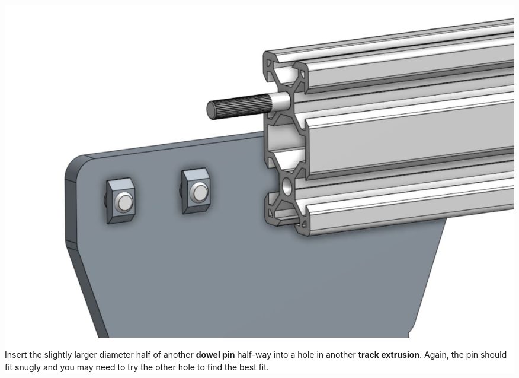 ![Dowel Pin.JPG](Dowel_Pin.JPG)

Insert the slightly larger diameter half of another **dowel pin** half-way into a hole in another **track extrusion**. Again, the pin should fit snugly and you may need to try the other hole to find the best fit.

